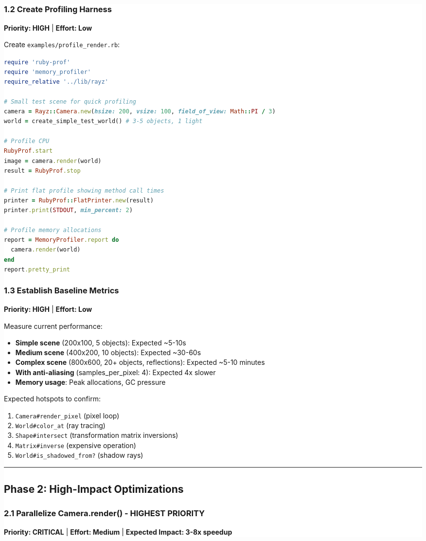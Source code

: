 ### 1.2 Create Profiling Harness
**Priority: HIGH** | **Effort: Low**

Create `examples/profile_render.rb`:
```ruby
require 'ruby-prof'
require 'memory_profiler'
require_relative '../lib/rayz'

# Small test scene for quick profiling
camera = Rayz::Camera.new(hsize: 200, vsize: 100, field_of_view: Math::PI / 3)
world = create_simple_test_world() # 3-5 objects, 1 light

# Profile CPU
RubyProf.start
image = camera.render(world)
result = RubyProf.stop

# Print flat profile showing method call times
printer = RubyProf::FlatPrinter.new(result)
printer.print(STDOUT, min_percent: 2)

# Profile memory allocations
report = MemoryProfiler.report do
  camera.render(world)
end
report.pretty_print
```

### 1.3 Establish Baseline Metrics
**Priority: HIGH** | **Effort: Low**

Measure current performance:
- **Simple scene** (200x100, 5 objects): Expected ~5-10s
- **Medium scene** (400x200, 10 objects): Expected ~30-60s
- **Complex scene** (800x600, 20+ objects, reflections): Expected ~5-10 minutes
- **With anti-aliasing** (samples_per_pixel: 4): Expected 4x slower
- **Memory usage**: Peak allocations, GC pressure

Expected hotspots to confirm:
1. `Camera#render_pixel` (pixel loop)
2. `World#color_at` (ray tracing)
3. `Shape#intersect` (transformation matrix inversions)
4. `Matrix#inverse` (expensive operation)
5. `World#is_shadowed_from?` (shadow rays)

---

## Phase 2: High-Impact Optimizations

### 2.1 Parallelize Camera.render() - HIGHEST PRIORITY
**Priority: CRITICAL** | **Effort: Medium** | **Expected Impact: 3-8x speedup**
